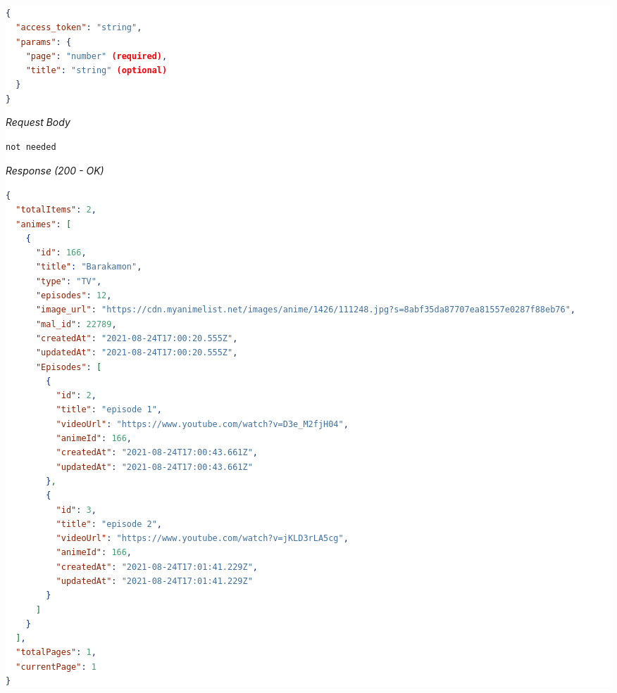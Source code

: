 ```json
{
  "access_token": "string",
  "params": {
    "page": "number" (required),
    "title": "string" (optional)
  }
}
```

_Request Body_

```
not needed
```

_Response (200 - OK)_

```json
{
  "totalItems": 2,
  "animes": [
    {
      "id": 166,
      "title": "Barakamon",
      "type": "TV",
      "episodes": 12,
      "image_url": "https://cdn.myanimelist.net/images/anime/1426/111248.jpg?s=8abf35da87707ea81557e0287f88eb76",
      "mal_id": 22789,
      "createdAt": "2021-08-24T17:00:20.555Z",
      "updatedAt": "2021-08-24T17:00:20.555Z",
      "Episodes": [
        {
          "id": 2,
          "title": "episode 1",
          "videoUrl": "https://www.youtube.com/watch?v=D3e_M2fjH04",
          "animeId": 166,
          "createdAt": "2021-08-24T17:00:43.661Z",
          "updatedAt": "2021-08-24T17:00:43.661Z"
        },
        {
          "id": 3,
          "title": "episode 2",
          "videoUrl": "https://www.youtube.com/watch?v=jKLD3rLA5cg",
          "animeId": 166,
          "createdAt": "2021-08-24T17:01:41.229Z",
          "updatedAt": "2021-08-24T17:01:41.229Z"
        }
      ]
    }
  ],
  "totalPages": 1,
  "currentPage": 1
}
```
